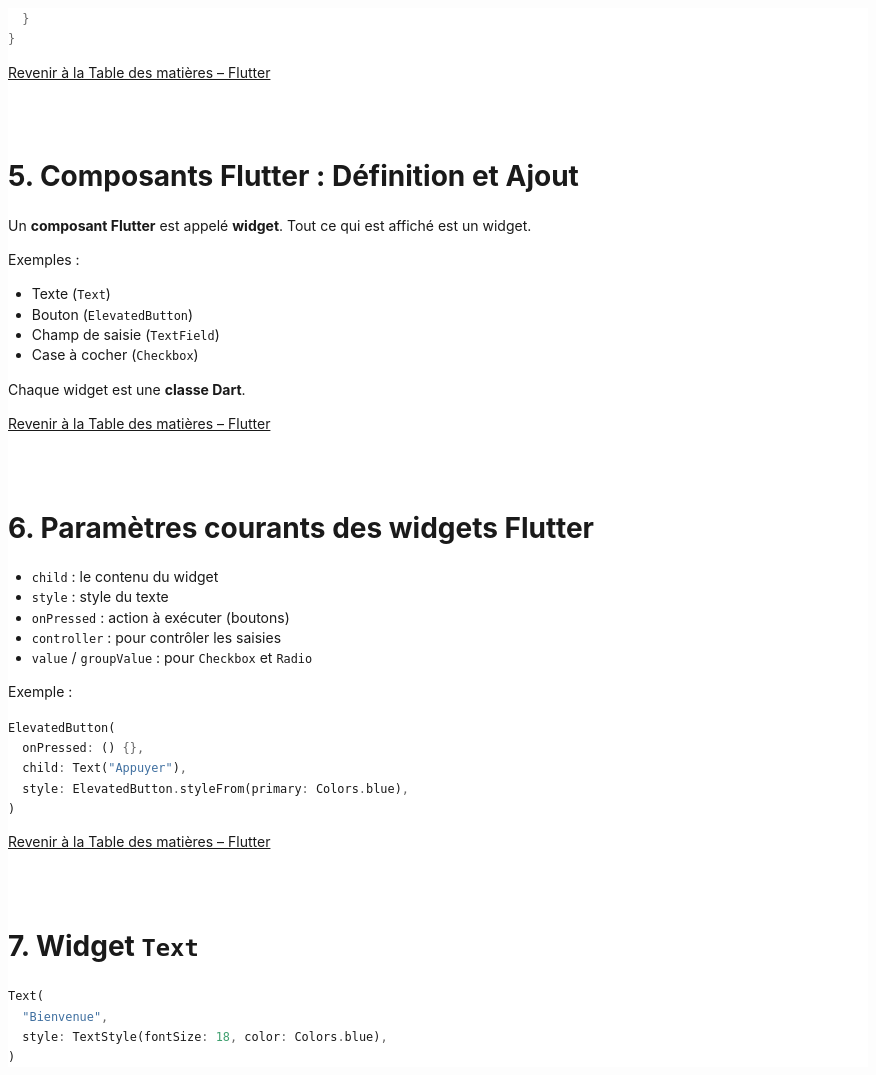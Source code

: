 ```dart
  }
}
```

[Revenir à la Table des matières – Flutter](#table-des-matières--flutter)

<br/>

# 5. Composants Flutter : Définition et Ajout

Un **composant Flutter** est appelé **widget**. Tout ce qui est affiché est un widget.

Exemples :

* Texte (`Text`)
* Bouton (`ElevatedButton`)
* Champ de saisie (`TextField`)
* Case à cocher (`Checkbox`)

Chaque widget est une **classe Dart**.

[Revenir à la Table des matières – Flutter](#table-des-matières--flutter)

<br/>

# 6. Paramètres courants des widgets Flutter

* `child` : le contenu du widget
* `style` : style du texte
* `onPressed` : action à exécuter (boutons)
* `controller` : pour contrôler les saisies
* `value` / `groupValue` : pour `Checkbox` et `Radio`

Exemple :

```dart
ElevatedButton(
  onPressed: () {},
  child: Text("Appuyer"),
  style: ElevatedButton.styleFrom(primary: Colors.blue),
)
```

[Revenir à la Table des matières – Flutter](#table-des-matières--flutter)

<br/>

# 7. Widget `Text`

```dart
Text(
  "Bienvenue",
  style: TextStyle(fontSize: 18, color: Colors.blue),
)
```
